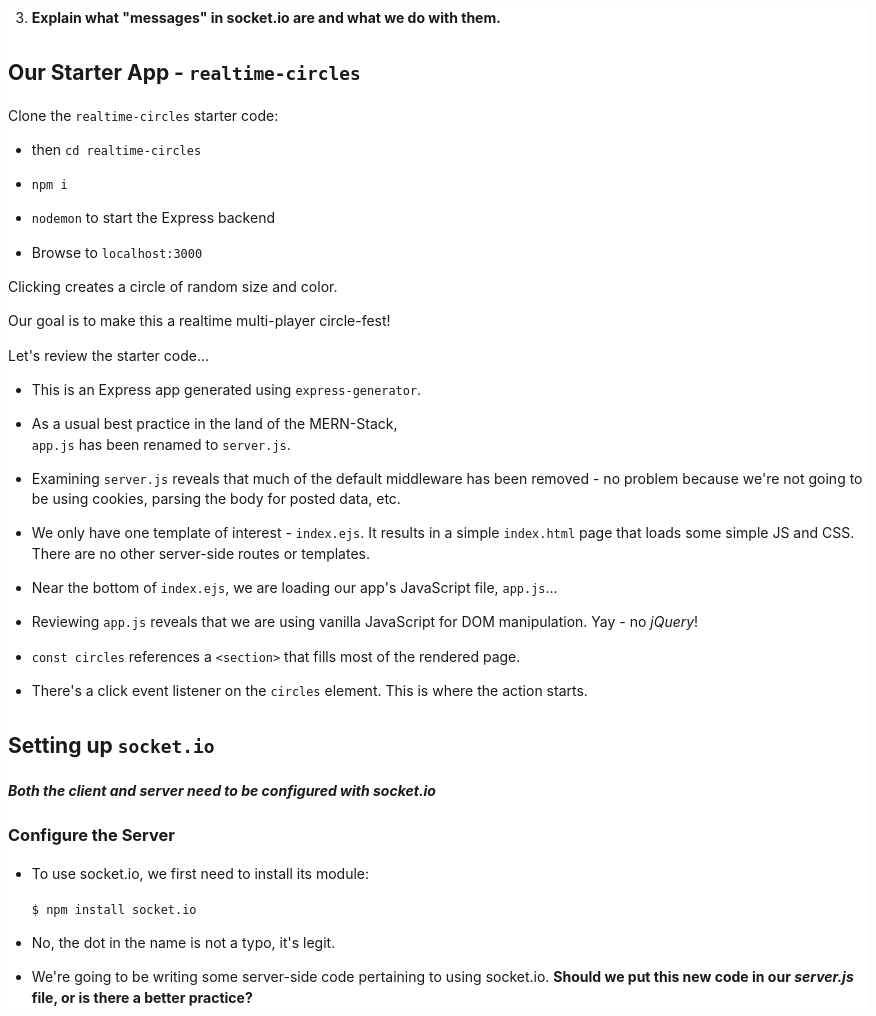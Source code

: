 3. **Explain what "messages" in socket.io are and what we do with them.**

## Our Starter App - `realtime-circles`

Clone the `realtime-circles` starter code:



- then `cd realtime-circles`

- `npm i`

- `nodemon` to start the Express backend

- Browse to `localhost:3000`

Clicking creates a circle of random size and color.

Our goal is to make this a realtime multi-player circle-fest!

Let's review the starter code...

- This is an Express app generated using `express-generator`.

- As a usual best practice in the land of the MERN-Stack,<br>`app.js` has been renamed to `server.js`.

- Examining `server.js` reveals that much of the default middleware has been removed - no problem because we're not going to be using cookies, parsing the body for posted data, etc.

- We only have one template of interest - `index.ejs`. It results in a simple `index.html` page that loads some simple JS and CSS.  There are no other server-side routes or templates.

- Near the bottom of `index.ejs`, we are loading our app's JavaScript file, `app.js`...

- Reviewing `app.js` reveals that we are using vanilla JavaScript for DOM manipulation. Yay - no _jQuery_!

- `const circles` references a `<section>` that fills most of the rendered page.

- There's a click event listener on the `circles` element. This is where the action starts.

## Setting up `socket.io`

##### Both the client and server need to be configured with socket.io

### Configure the Server

- To use socket.io, we first need to install its module:

	```sh
	$ npm install socket.io
	```

- No, the dot in the name is not a typo, it's legit.

- We're going to be writing some server-side code pertaining to using socket.io.  **Should we put this new code in our _server.js_ file, or is there a better practice?**
